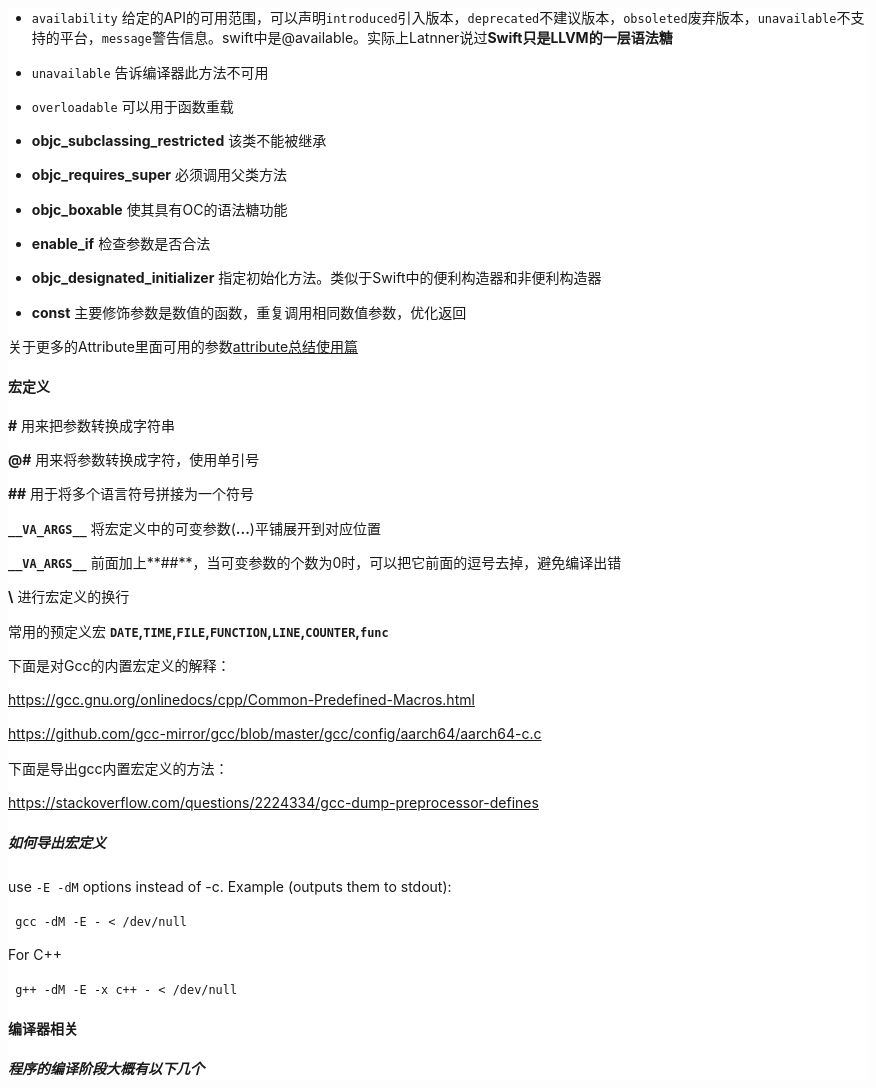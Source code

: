   - `availability` 给定的API的可用范围，可以声明`introduced`引入版本，`deprecated`不建议版本，`obsoleted`废弃版本，`unavailable`不支持的平台，`message`警告信息。swift中是@available。实际上Latnner说过**Swift只是LLVM的一层语法糖**
  
- `unavailable` 告诉编译器此方法不可用
  
- `overloadable`   可以用于函数重载

- **objc_subclassing_restricted**    该类不能被继承

- **objc_requires_super**    必须调用父类方法

- **objc_boxable**    使其具有OC的语法糖功能
  
- **enable_if**   检查参数是否合法

- **objc_designated_initializer**    指定初始化方法。类似于Swift中的便利构造器和非便利构造器

- **const**  主要修饰参数是数值的函数，重复调用相同数值参数，优化返回

关于更多的Attribute里面可用的参数[attribute总结使用篇](https://www.jianshu.com/p/29eb7b5c8b2d)

#### 宏定义

**#**	用来把参数转换成字符串

**@#**	用来将参数转换成字符，使用单引号

**##**	用于将多个语言符号拼接为一个符号

**`__VA_ARGS__`**	将宏定义中的可变参数(**...**)平铺展开到对应位置

**`__VA_ARGS__`**	前面加上**##**，当可变参数的个数为0时，可以把它前面的逗号去掉，避免编译出错

**\\**	进行宏定义的换行

常用的预定义宏  **`DATE`,`TIME`,`FILE`,`FUNCTION`,`LINE`,`COUNTER`,`func`**

下面是对Gcc的内置宏定义的解释：

https://gcc.gnu.org/onlinedocs/cpp/Common-Predefined-Macros.html

https://github.com/gcc-mirror/gcc/blob/master/gcc/config/aarch64/aarch64-c.c

下面是导出gcc内置宏定义的方法：

https://stackoverflow.com/questions/2224334/gcc-dump-preprocessor-defines

##### 如何导出宏定义

use `-E -dM` options instead of -c. Example (outputs them to stdout):

```
 gcc -dM -E - < /dev/null
```

For C++

```
 g++ -dM -E -x c++ - < /dev/null
```

#### 编译器相关

##### 程序的编译阶段大概有以下几个
